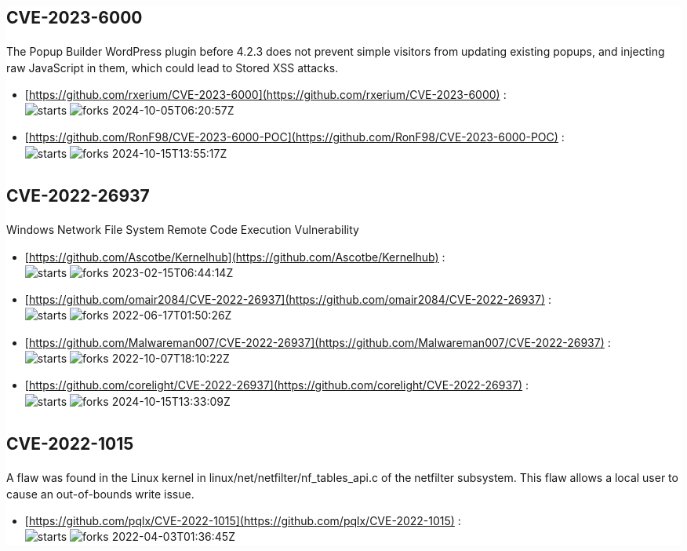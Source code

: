 ## CVE-2023-6000
 The Popup Builder WordPress plugin before 4.2.3 does not prevent simple visitors from updating existing popups, and injecting raw JavaScript in them, which could lead to Stored XSS attacks.

- [https://github.com/rxerium/CVE-2023-6000](https://github.com/rxerium/CVE-2023-6000) :  
![starts](https://img.shields.io/github/stars/rxerium/CVE-2023-6000.svg) 
![forks](https://img.shields.io/github/forks/rxerium/CVE-2023-6000.svg) 
2024-10-05T06:20:57Z

- [https://github.com/RonF98/CVE-2023-6000-POC](https://github.com/RonF98/CVE-2023-6000-POC) :  
![starts](https://img.shields.io/github/stars/RonF98/CVE-2023-6000-POC.svg) 
![forks](https://img.shields.io/github/forks/RonF98/CVE-2023-6000-POC.svg) 
2024-10-15T13:55:17Z

## CVE-2022-26937
 Windows Network File System Remote Code Execution Vulnerability

- [https://github.com/Ascotbe/Kernelhub](https://github.com/Ascotbe/Kernelhub) :  
![starts](https://img.shields.io/github/stars/Ascotbe/Kernelhub.svg) 
![forks](https://img.shields.io/github/forks/Ascotbe/Kernelhub.svg) 
2023-02-15T06:44:14Z

- [https://github.com/omair2084/CVE-2022-26937](https://github.com/omair2084/CVE-2022-26937) :  
![starts](https://img.shields.io/github/stars/omair2084/CVE-2022-26937.svg) 
![forks](https://img.shields.io/github/forks/omair2084/CVE-2022-26937.svg) 
2022-06-17T01:50:26Z

- [https://github.com/Malwareman007/CVE-2022-26937](https://github.com/Malwareman007/CVE-2022-26937) :  
![starts](https://img.shields.io/github/stars/Malwareman007/CVE-2022-26937.svg) 
![forks](https://img.shields.io/github/forks/Malwareman007/CVE-2022-26937.svg) 
2022-10-07T18:10:22Z

- [https://github.com/corelight/CVE-2022-26937](https://github.com/corelight/CVE-2022-26937) :  
![starts](https://img.shields.io/github/stars/corelight/CVE-2022-26937.svg) 
![forks](https://img.shields.io/github/forks/corelight/CVE-2022-26937.svg) 
2024-10-15T13:33:09Z

## CVE-2022-1015
 A flaw was found in the Linux kernel in linux/net/netfilter/nf_tables_api.c of the netfilter subsystem. This flaw allows a local user to cause an out-of-bounds write issue.

- [https://github.com/pqlx/CVE-2022-1015](https://github.com/pqlx/CVE-2022-1015) :  
![starts](https://img.shields.io/github/stars/pqlx/CVE-2022-1015.svg) 
![forks](https://img.shields.io/github/forks/pqlx/CVE-2022-1015.svg) 
2022-04-03T01:36:45Z
